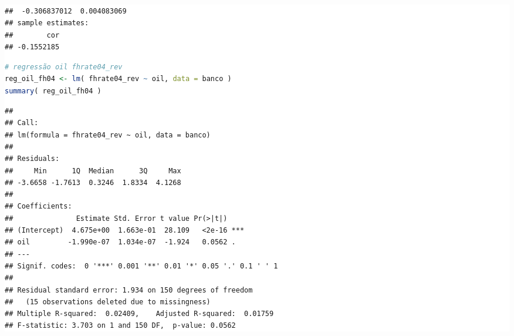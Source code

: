     ##  -0.306837012  0.004083069
    ## sample estimates:
    ##        cor 
    ## -0.1552185

``` r
# regressão oil fhrate04_rev
reg_oil_fh04 <- lm( fhrate04_rev ~ oil, data = banco )
summary( reg_oil_fh04 )
```

    ## 
    ## Call:
    ## lm(formula = fhrate04_rev ~ oil, data = banco)
    ## 
    ## Residuals:
    ##     Min      1Q  Median      3Q     Max 
    ## -3.6658 -1.7613  0.3246  1.8334  4.1268 
    ## 
    ## Coefficients:
    ##               Estimate Std. Error t value Pr(>|t|)    
    ## (Intercept)  4.675e+00  1.663e-01  28.109   <2e-16 ***
    ## oil         -1.990e-07  1.034e-07  -1.924   0.0562 .  
    ## ---
    ## Signif. codes:  0 '***' 0.001 '**' 0.01 '*' 0.05 '.' 0.1 ' ' 1
    ## 
    ## Residual standard error: 1.934 on 150 degrees of freedom
    ##   (15 observations deleted due to missingness)
    ## Multiple R-squared:  0.02409,    Adjusted R-squared:  0.01759 
    ## F-statistic: 3.703 on 1 and 150 DF,  p-value: 0.0562
